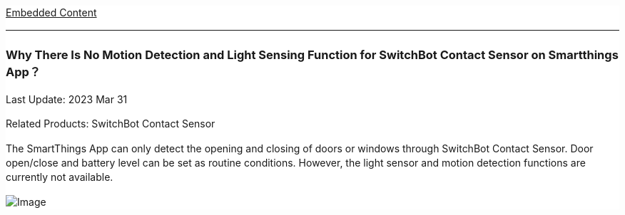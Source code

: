 [Embedded Content](//www.youtube-nocookie.com/embed/QXTl87ubfaQ)



---
### Why There Is No Motion Detection and Light Sensing Function for SwitchBot Contact Sensor on Smartthings App？

Last Update: 2023 Mar 31

Related Products: SwitchBot Contact Sensor

The SmartThings App can only detect the opening and closing of doors or windows through SwitchBot Contact Sensor. Door open/close and battery level can be set as routine conditions. However, the light sensor and motion detection functions are currently not available.

![Image](https://support.switch-bot.com/hc/article_attachments/26002404192791)



